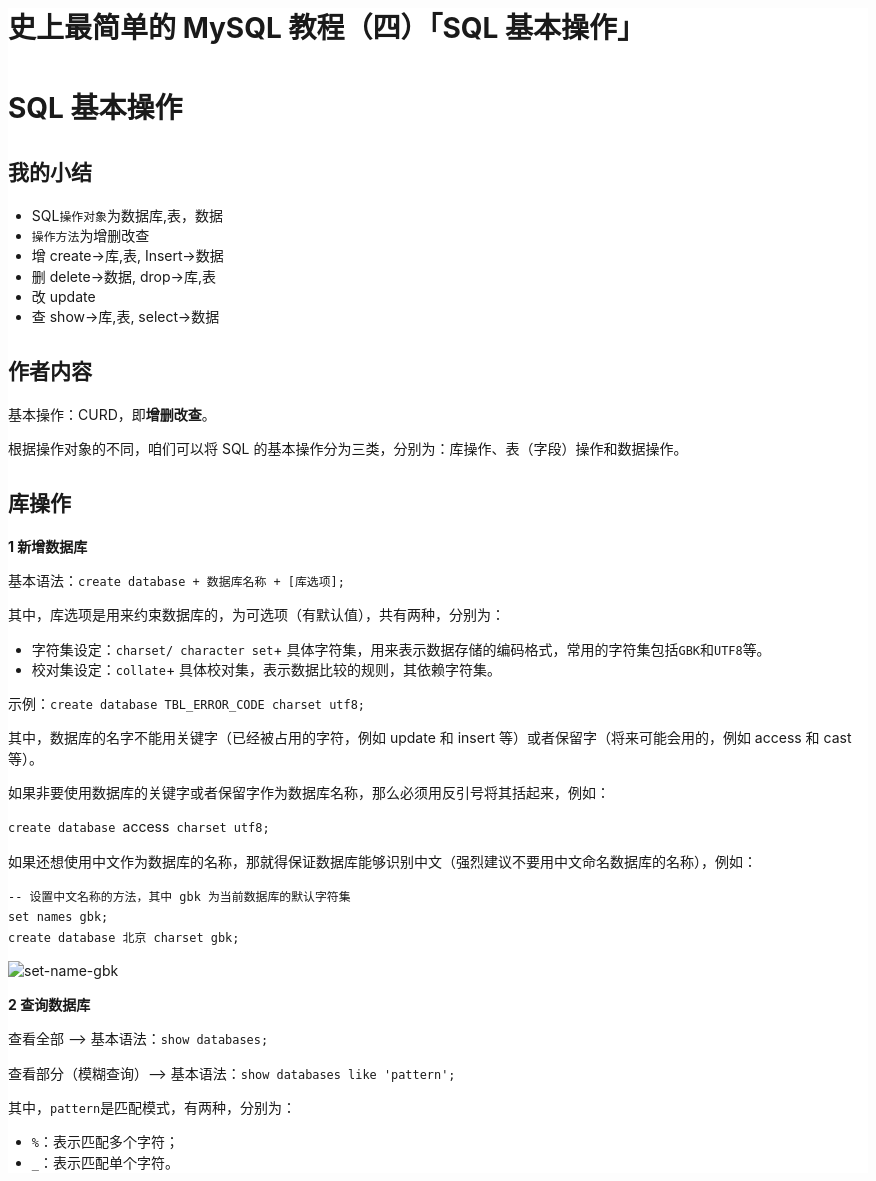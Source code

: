# 史上最简单的 MySQL 教程（四）「SQL 基本操作」

SQL 基本操作
========
## 我的小结
- SQL`操作对象`为数据库,表，数据
- `操作方法`为增删改查
- 增 create->库,表, Insert->数据
- 删 delete->数据, drop->库,表
- 改 update
- 查 show->库,表, select->数据
## 作者内容
基本操作：CURD，即**增删改查**。

根据操作对象的不同，咱们可以将 SQL 的基本操作分为三类，分别为：库操作、表（字段）操作和数据操作。

库操作
---
**1 新增数据库**

基本语法：`create database + 数据库名称 + [库选项];`

其中，库选项是用来约束数据库的，为可选项（有默认值），共有两种，分别为：

 - 字符集设定：`charset/ character set`+ 具体字符集，用来表示数据存储的编码格式，常用的字符集包括`GBK`和`UTF8`等。
 - 校对集设定：`collate`+ 具体校对集，表示数据比较的规则，其依赖字符集。

示例：`create database TBL_ERROR_CODE charset utf8;`

其中，数据库的名字不能用关键字（已经被占用的字符，例如 update 和 insert 等）或者保留字（将来可能会用的，例如 access 和 cast 等）。

如果非要使用数据库的关键字或者保留字作为数据库名称，那么必须用反引号将其括起来，例如：

`create database `access` charset utf8;`

如果还想使用中文作为数据库的名称，那就得保证数据库能够识别中文（强烈建议不要用中文命名数据库的名称），例如：

```
-- 设置中文名称的方法，其中 gbk 为当前数据库的默认字符集
set names gbk;
create database 北京 charset gbk;
```

![set-name-gbk](https://github.com/guobinhit/mysql-tutorial/blob/master/images/sql-operation/set-name-gbk.png)

**2 查询数据库**

查看全部 --> 基本语法：`show databases;`

查看部分（模糊查询）--> 基本语法：`show databases like 'pattern';` 

其中，`pattern`是匹配模式，有两种，分别为：

 - `%`：表示匹配多个字符；
 - `_`：表示匹配单个字符。
